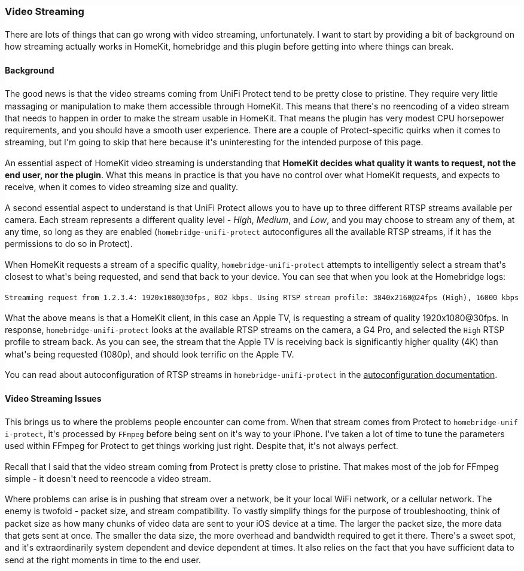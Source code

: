 ### <A NAME="video"></A>Video Streaming
There are lots of things that can go wrong with video streaming, unfortunately. I want to start by providing a bit of background on how streaming actually works in HomeKit, homebridge and this plugin before getting into where things can break.

#### Background
The good news is that the video streams coming from UniFi Protect tend to be pretty close to pristine. They require very little massaging or manipulation to make them accessible through HomeKit. This means that there's no reencoding of a video stream that needs to happen in order to make the stream usable in HomeKit. That means the plugin has very modest CPU horsepower requirements, and you should have a smooth user experience. There are a couple of Protect-specific quirks when it comes to streaming, but I'm going to skip that here because it's uninteresting for the intended purpose of this page.

An essential aspect of HomeKit video streaming is understanding that **HomeKit decides what quality it wants to request, not the end user, nor the plugin**. What this means in practice is that you have no control over what HomeKit requests, and expects to receive, when it comes to video streaming size and quality.

A second essential aspect to understand is that UniFi Protect allows you to have up to three different RTSP streams available per camera. Each stream represents a different quality level - *High*, *Medium*, and *Low*, and you may choose to stream any of them, at any time, so long as they are enabled (`homebridge-unifi-protect` autoconfigures all the available RTSP streams, if it has the permissions to do so in Protect).

When HomeKit requests a stream of a specific quality, `homebridge-unifi-protect` attempts to intelligently select a stream that's closest to what's being requested, and send that back to your device. You can see that when you look at the Homebridge logs:

```
Streaming request from 1.2.3.4: 1920x1080@30fps, 802 kbps. Using RTSP stream profile: 3840x2160@24fps (High), 16000 kbps
```

What the above means is that a HomeKit client, in this case an Apple TV, is requesting a stream of quality 1920x1080@30fps. In response, `homebridge-unifi-protect` looks at the available RTSP streams on the camera, a G4 Pro, and selected the `High` RTSP profile to stream back. As you can see, the stream that the Apple TV is receiving back is significantly higher quality (4K) than what's being requested (1080p), and should look terrific on the Apple TV.

You can read about autoconfiguration of RTSP streams in `homebridge-unifi-protect` in the [autoconfiguration documentation](https://github.com/hjdhjd/homebridge-unifi-protect/blob/master/docs/Autoconfiguration.md).

#### Video Streaming Issues
This brings us to where the problems people encounter can come from. When that stream comes from Protect to `homebridge-unifi-protect`, it's processed by `FFmpeg` before being sent on it's way to your iPhone. I've taken a lot of time to tune the parameters used within FFmpeg for Protect to get things working just right. Despite that, it's not always perfect.

Recall that I said that the video stream coming from Protect is pretty close to pristine. That makes most of the job for FFmpeg simple - it doesn't need to reencode a video stream.

Where problems can arise is in pushing that stream over a network, be it your local WiFi network, or a cellular network. The enemy is twofold - packet size, and stream compatibility. To vastly simplify things for the purpose of troubleshooting, think of packet size as how many chunks of video data are sent to your iOS device at a time. The larger the packet size, the more data that gets sent at once. The smaller the data size, the more overhead and bandwidth required to get it there. There's a sweet spot, and it's extraordinarily system dependent and device dependent at times. It also relies on the fact that you have sufficient data to send at the right moments in time to the end user.
